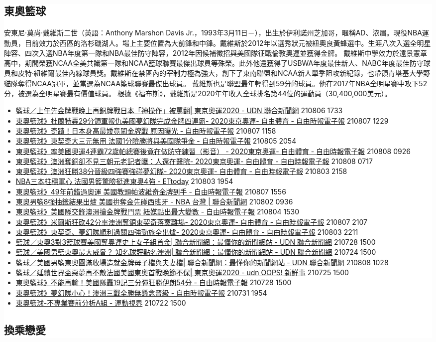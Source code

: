 ## 東奧籃球

安東尼·莫尚·戴維斯二世（英語：Anthony Marshon Davis Jr.，1993年3月11日－），出生於伊利諾州芝加哥，暱稱AD、浓眉。現役NBA運動員，目前效力於西區的洛杉磯湖人。場上主要位置為大前鋒和中鋒。戴維斯於2012年以選秀狀元被紐奧良黃蜂選中。生涯八次入選全明星陣容、四次入選NBA年度第一隊和NBA最佳防守陣容，2012年因候補徵招與美國隊征戰倫敦奧運並獲得金牌。
戴維斯中學效力於遠景憲章高中，期間榮獲NCAA全美共識第一隊和NCAA籃球聯賽最傑出球員等殊榮。此外他還獲得了USBWA年度最佳新人、NABC年度最佳防守球員和皮特·紐維爾最佳內線球員獎。戴維斯在禁區內的宰制力極為強大，創下了東南聯盟和NCAA新人單季阻攻新紀錄，也帶領肯塔基大學野貓隊奪得NCAA冠軍，並當選為NCAA籃球聯賽最傑出球員。
戴維斯也是聯盟最年輕得到59分的球員。他在2017年NBA全明星賽中攻下52分，被選為全明星賽最有價值球員。
根據《福布斯》，戴維斯是2020年年收入全球排名第44位的運動員（30,400,000美元）。
- [籃球／上午先金牌戰晚上再銅牌戰日本「神操作」被罵翻| 東京奧運2020 - UDN 聯合新聞網](https://udn.com/tokyo2020/story/122349/5655847 "籃球／上午先金牌戰晚上再銅牌戰日本「神操作」被罵翻| 東京奧運2020 - UDN 聯合新聞網") 210806 1733
- [東奧籃球》杜蘭特轟29分領軍報仇美國夢幻隊完成金牌四連霸- 2020東京奧運- 自由體育 - 自由時報電子報](https://sports.ltn.com.tw/olympic2020/news/breakingnews/3630661 "東奧籃球》杜蘭特轟29分領軍報仇美國夢幻隊完成金牌四連霸- 2020東京奧運- 自由體育 - 自由時報電子報") 210807 1229
- [東奧籃球》奇蹟！日本身高最矮竟闖金牌戰 原因曝光 - 自由時報電子報](https://sports.ltn.com.tw/news/breakingnews/3630611 "東奧籃球》奇蹟！日本身高最矮竟闖金牌戰 原因曝光 - 自由時報電子報") 210807 1158
- [東奧籃球》東契奇大三元無用 法國1分險勝將與美國隊爭金 - 自由時報電子報](https://sports.ltn.com.tw/news/breakingnews/3628870 "東奧籃球》東契奇大三元無用 法國1分險勝將與美國隊爭金 - 自由時報電子報") 210805 2054
- [東奧籃球》率美國奧運4連霸72歲帕總賽後竟在做防守練習（影音） - 2020東京奧運- 自由體育 - 自由時報電子報](https://sports.ltn.com.tw/olympic2020/news/breakingnews/3631312 "東奧籃球》率美國奧運4連霸72歲帕總賽後竟在做防守練習（影音） - 2020東京奧運- 自由體育 - 自由時報電子報") 210808 0926
- [東奧籃球》澳洲奪銅卻不見三朝元老記者曝：人還在醫院- 2020東京奧運- 自由體育 - 自由時報電子報](https://sports.ltn.com.tw/olympic2020/news/breakingnews/3631271 "東奧籃球》澳洲奪銅卻不見三朝元老記者曝：人還在醫院- 2020東京奧運- 自由體育 - 自由時報電子報") 210808 0717
- [東奧籃球》澳洲狂勝38分晉級四強賽強碰夢幻隊- 2020東京奧運- 自由體育 - 自由時報電子報](https://sports.ltn.com.tw/olympic2020/news/breakingnews/3626447 "東奧籃球》澳洲狂勝38分晉級四強賽強碰夢幻隊- 2020東京奧運- 自由體育 - 自由時報電子報") 210803 2158
- [NBA三本柱穩軍心 法國男籃驚險挺進東奧4強 - ETtoday](https://sports.ettoday.net/news/2047261 "NBA三本柱穩軍心 法國男籃驚險挺進東奧4強 - ETtoday") 210803 1954
- [東奧籃球》49年前錯過奧運 美國教頭帕波維奇金牌到手 - 自由時報電子報](https://sports.ltn.com.tw/news/breakingnews/3630892 "東奧籃球》49年前錯過奧運 美國教頭帕波維奇金牌到手 - 自由時報電子報") 210807 1556
- [東奧男籃8強抽籤結果出爐 美國拚奪金先碰西班牙 - NBA 台灣 | 聯合新聞網](https://nba.udn.com/nba/story/6780/5643672 "東奧男籃8強抽籤結果出爐 美國拚奪金先碰西班牙 - NBA 台灣 | 聯合新聞網") 210802 0936
- [東奧籃球》美國隊交鋒澳洲搶金牌戰門票 紐媒點出最大變數 - 自由時報電子報](https://sports.ltn.com.tw/news/breakingnews/3627172 "東奧籃球》美國隊交鋒澳洲搶金牌戰門票 紐媒點出最大變數 - 自由時報電子報") 210804 1530
- [東奧籃球》米爾斯狂砍42分率澳洲奪銅東契奇落寞離場- 2020東京奧運- 自由體育 - 自由時報電子報](https://sports.ltn.com.tw/olympic2020/news/breakingnews/3631172 "東奧籃球》米爾斯狂砍42分率澳洲奪銅東契奇落寞離場- 2020東京奧運- 自由體育 - 自由時報電子報") 210807 2107
- [東奧籃球》東契奇、夢幻隊順利過關四強勁旅全出爐- 2020東京奧運- 自由體育 - 自由時報電子報](https://sports.ltn.com.tw/olympic2020/news/breakingnews/3626454 "東奧籃球》東契奇、夢幻隊順利過關四強勁旅全出爐- 2020東京奧運- 自由體育 - 自由時報電子報") 210803 2211
- [籃球／東奧3對3籃球賽美國奪奧運史上女子組首金| 聯合新聞網：最懂你的新聞網站 - UDN 聯合新聞網](https://udn.com/news/story/122349/5634509 "籃球／東奧3對3籃球賽美國奪奧運史上女子組首金| 聯合新聞網：最懂你的新聞網站 - UDN 聯合新聞網") 210728 1500
- [籃球／美國男籃東奧最大威脅？ 知名球評點名澳洲| 聯合新聞網：最懂你的新聞網站 - UDN 聯合新聞網](https://udn.com/news/story/122349/5624030 "籃球／美國男籃東奧最大威脅？ 知名球評點名澳洲| 聯合新聞網：最懂你的新聞網站 - UDN 聯合新聞網") 210724 1500
- [籃球／美國男籃東奧圓滿收場造就金牌母子檔與夫妻檔| 聯合新聞網：最懂你的新聞網站 - UDN 聯合新聞網](https://udn.com/news/story/122349/5658624 "籃球／美國男籃東奧圓滿收場造就金牌母子檔與夫妻檔| 聯合新聞網：最懂你的新聞網站 - UDN 聯合新聞網") 210808 1028
- [籃球／延續世界盃惡夢再不敵法國美國東奧首戰晚節不保| 東京奧運2020 - udn OOPS! 新鮮事](https://udn.com/tokyo2020/story/122349/5626923 "籃球／延續世界盃惡夢再不敵法國美國東奧首戰晚節不保| 東京奧運2020 - udn OOPS! 新鮮事") 210725 1500
- [東奧籃球》不能再輸！美國隊轟19記三分彈狂勝伊朗54分 - 自由時報電子報](https://sports.ltn.com.tw/news/breakingnews/3619249 "東奧籃球》不能再輸！美國隊轟19記三分彈狂勝伊朗54分 - 自由時報電子報") 210728 1500
- [東奧籃球》夢幻隊小心！澳洲三戰全勝無懸念晉級 - 自由時報電子報](https://sports.ltn.com.tw/news/breakingnews/3623189 "東奧籃球》夢幻隊小心！澳洲三戰全勝無懸念晉級 - 自由時報電子報") 210731 1954
- [東奧籃球-不專業賽前分析A組 - 運動視界](https://www.sportsv.net/articles/86404 "東奧籃球-不專業賽前分析A組 - 運動視界") 210722 1500

## 換乘戀愛
